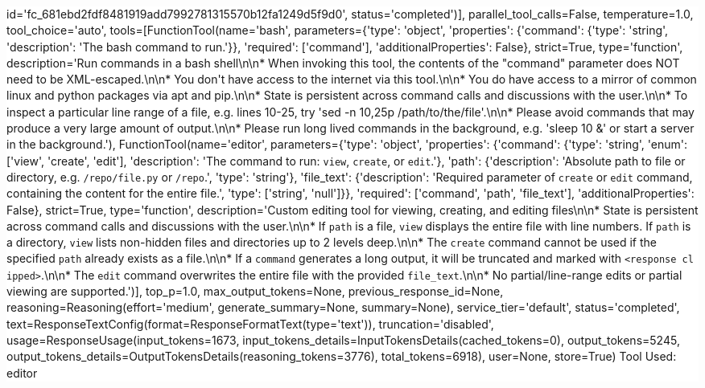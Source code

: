 id='fc_681ebd2fdf8481919add7992781315570b12fa1249d5f9d0', status='completed')], parallel_tool_calls=False, temperature=1.0, tool_choice='auto', tools=[FunctionTool(name='bash', parameters={'type': 'object', 'properties': {'command': {'type': 'string', 'description': 'The bash command to run.'}}, 'required': ['command'], 'additionalProperties': False}, strict=True, type='function', description='Run commands in a bash shell\n\n* When invoking this tool, the contents of the "command" parameter does NOT need to be XML-escaped.\n\n* You don\'t have access to the internet via this tool.\n\n* You do have access to a mirror of common linux and python packages via apt and pip.\n\n* State is persistent across command calls and discussions with the user.\n\n* To inspect a particular line range of a file, e.g. lines 10-25, try \'sed -n 10,25p /path/to/the/file\'.\n\n* Please avoid commands that may produce a very large amount of output.\n\n* Please run long lived commands in the background, e.g. \'sleep 10 &\' or start a server in the background.'), FunctionTool(name='editor', parameters={'type': 'object', 'properties': {'command': {'type': 'string', 'enum': ['view', 'create', 'edit'], 'description': 'The command to run: `view`, `create`, or `edit`.'}, 'path': {'description': 'Absolute path to file or directory, e.g. `/repo/file.py` or `/repo`.', 'type': 'string'}, 'file_text': {'description': 'Required parameter of `create` or `edit` command, containing the content for the entire file.', 'type': ['string', 'null']}}, 'required': ['command', 'path', 'file_text'], 'additionalProperties': False}, strict=True, type='function', description='Custom editing tool for viewing, creating, and editing files\n\n* State is persistent across command calls and discussions with the user.\n\n* If `path` is a file, `view` displays the entire file with line numbers. If `path` is a directory, `view` lists non-hidden files and directories up to 2 levels deep.\n\n* The `create` command cannot be used if the specified `path` already exists as a file.\n\n* If a `command` generates a long output, it will be truncated and marked with `<response clipped>`.\n\n* The `edit` command overwrites the entire file with the provided `file_text`.\n\n* No partial/line-range edits or partial viewing are supported.')], top_p=1.0, max_output_tokens=None, previous_response_id=None, reasoning=Reasoning(effort='medium', generate_summary=None, summary=None), service_tier='default', status='completed', text=ResponseTextConfig(format=ResponseFormatText(type='text')), truncation='disabled', usage=ResponseUsage(input_tokens=1673, input_tokens_details=InputTokensDetails(cached_tokens=0), output_tokens=5245, output_tokens_details=OutputTokensDetails(reasoning_tokens=3776), total_tokens=6918), user=None, store=True)
Tool Used: editor